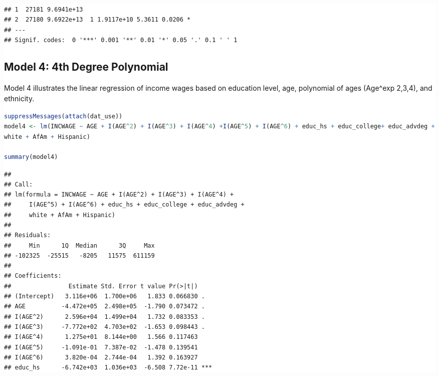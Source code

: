     ## 1  27181 9.6941e+13                              
    ## 2  27180 9.6922e+13  1 1.9117e+10 5.3611 0.0206 *
    ## ---
    ## Signif. codes:  0 '***' 0.001 '**' 0.01 '*' 0.05 '.' 0.1 ' ' 1

## Model 4: 4th Degree Polynomial

Model 4 illustrates the linear regression of income wages based on
education level, age, polynomial of ages (Age^exp 2,3,4), and ethnicity.

``` r
suppressMessages(attach(dat_use))
model4 <- lm(INCWAGE ~ AGE + I(AGE^2) + I(AGE^3) + I(AGE^4) +I(AGE^5) + I(AGE^6) + educ_hs + educ_college+ educ_advdeg + white + AfAm + Hispanic)

summary(model4)
```

    ## 
    ## Call:
    ## lm(formula = INCWAGE ~ AGE + I(AGE^2) + I(AGE^3) + I(AGE^4) + 
    ##     I(AGE^5) + I(AGE^6) + educ_hs + educ_college + educ_advdeg + 
    ##     white + AfAm + Hispanic)
    ## 
    ## Residuals:
    ##     Min      1Q  Median      3Q     Max 
    ## -102325  -25515   -8205   11575  611159 
    ## 
    ## Coefficients:
    ##                Estimate Std. Error t value Pr(>|t|)    
    ## (Intercept)   3.116e+06  1.700e+06   1.833 0.066830 .  
    ## AGE          -4.472e+05  2.498e+05  -1.790 0.073472 .  
    ## I(AGE^2)      2.596e+04  1.499e+04   1.732 0.083353 .  
    ## I(AGE^3)     -7.772e+02  4.703e+02  -1.653 0.098443 .  
    ## I(AGE^4)      1.275e+01  8.144e+00   1.566 0.117463    
    ## I(AGE^5)     -1.091e-01  7.387e-02  -1.478 0.139541    
    ## I(AGE^6)      3.820e-04  2.744e-04   1.392 0.163927    
    ## educ_hs      -6.742e+03  1.036e+03  -6.508 7.72e-11 ***